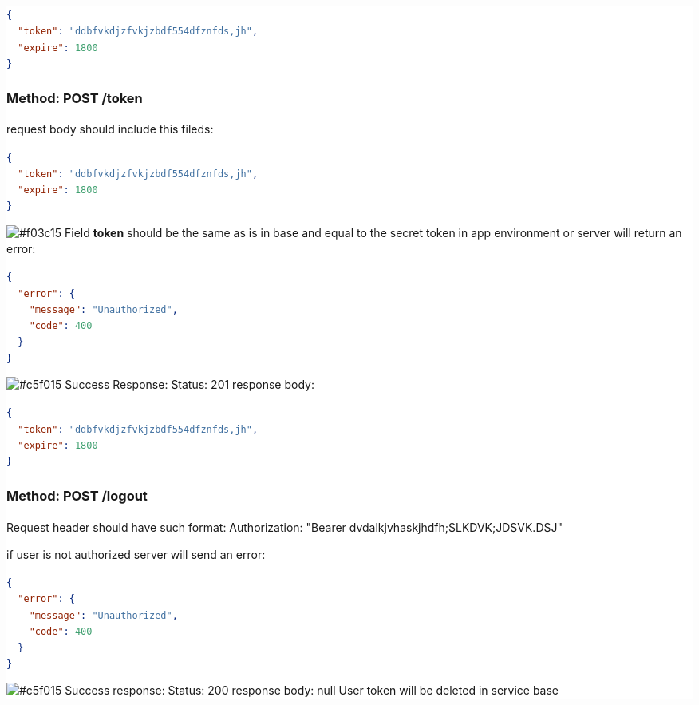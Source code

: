 ```json
{
  "token": "ddbfvkdjzfvkjzbdf554dfznfds,jh",
  "expire": 1800
}
```

### Method: POST /token
request body should include this fileds:
```json
{
  "token": "ddbfvkdjzfvkjzbdf554dfznfds,jh",
  "expire": 1800
}
```
![#f03c15](https://via.placeholder.com/15/f03c15/f03c15.png) Field **token** should be the same as is in base and equal to the secret token in app environment or server will return an error:
```json
{
  "error": {
    "message": "Unauthorized",
    "code": 400
  }
}
```
![#c5f015](https://via.placeholder.com/15/c5f015/c5f015.png) Success Response:
Status: 201
response body: 

```json
{
  "token": "ddbfvkdjzfvkjzbdf554dfznfds,jh",
  "expire": 1800
}
```

### Method: POST /logout
Request header should have such format:
Authorization: "Bearer dvdalkjvhaskjhdfh;SLKDVK;JDSVK.DSJ"

if user is not authorized server will send an error:

```json
{
  "error": {
    "message": "Unauthorized",
    "code": 400
  }
}
```

![#c5f015](https://via.placeholder.com/15/c5f015/c5f015.png) Success response:
Status: 200
response body: null
User token will be deleted in service base
